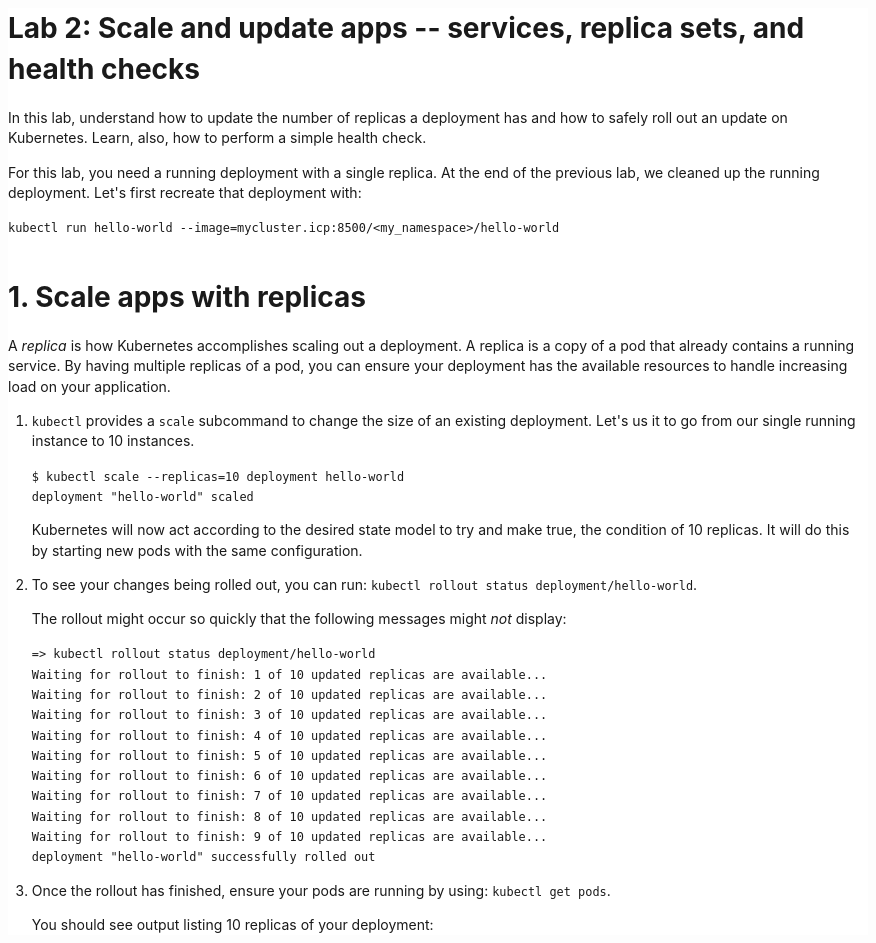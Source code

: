 # Lab 2: Scale and update apps -- services, replica sets, and health checks

In this lab, understand how to update the number of replicas a deployment has and how to safely roll out an update on Kubernetes. Learn, also, how to perform a simple health check.

For this lab, you need a running deployment with a single replica. At
the end of the previous lab, we cleaned up the running
deployment. Let's first recreate that deployment with:
```
kubectl run hello-world --image=mycluster.icp:8500/<my_namespace>/hello-world
```

# 1. Scale apps with replicas

A *replica* is how Kubernetes accomplishes scaling out a deployment. A replica is a copy of a pod that already contains a running service. By having multiple replicas of a pod, you can ensure your deployment has the available resources to handle increasing load on your application.

1. `kubectl` provides a `scale` subcommand to change the size of an
   existing deployment. Let's us it to go from our single running
   instance to 10 instances.
   
   ``` console 
   $ kubectl scale --replicas=10 deployment hello-world
   deployment "hello-world" scaled
   ```

    Kubernetes will now act according to the desired state model to
    try and make true, the condition of 10 replicas. It will do this
    by starting new pods with the same configuration.

4. To see your changes being rolled out, you can run: `kubectl rollout status deployment/hello-world`.

   The rollout might occur so quickly that the following messages might _not_ display:

   ```
   => kubectl rollout status deployment/hello-world
   Waiting for rollout to finish: 1 of 10 updated replicas are available...
   Waiting for rollout to finish: 2 of 10 updated replicas are available...
   Waiting for rollout to finish: 3 of 10 updated replicas are available...
   Waiting for rollout to finish: 4 of 10 updated replicas are available...
   Waiting for rollout to finish: 5 of 10 updated replicas are available...
   Waiting for rollout to finish: 6 of 10 updated replicas are available...
   Waiting for rollout to finish: 7 of 10 updated replicas are available...
   Waiting for rollout to finish: 8 of 10 updated replicas are available...
   Waiting for rollout to finish: 9 of 10 updated replicas are available...
   deployment "hello-world" successfully rolled out
   ```

5. Once the rollout has finished, ensure your pods are running by using: `kubectl get pods`.

   You should see output listing 10 replicas of your deployment:
